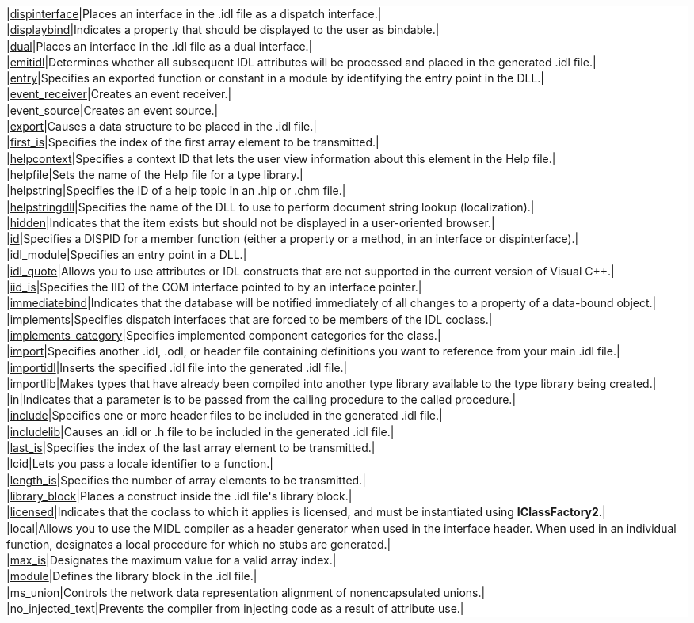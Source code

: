 |[dispinterface](../windows/dispinterface.md)|Places an interface in the .idl file as a dispatch interface.|  
|[displaybind](../windows/displaybind.md)|Indicates a property that should be displayed to the user as bindable.|  
|[dual](../windows/dual.md)|Places an interface in the .idl file as a dual interface.|  
|[emitidl](../windows/emitidl.md)|Determines whether all subsequent IDL attributes will be processed and placed in the generated .idl file.|  
|[entry](../windows/entry.md)|Specifies an exported function or constant in a module by identifying the entry point in the DLL.|  
|[event_receiver](../windows/event-receiver.md)|Creates an event receiver.|  
|[event_source](../windows/event-source.md)|Creates an event source.|  
|[export](../windows/export.md)|Causes a data structure to be placed in the .idl file.|  
|[first_is](../windows/first-is.md)|Specifies the index of the first array element to be transmitted.|  
|[helpcontext](../windows/helpcontext.md)|Specifies a context ID that lets the user view information about this element in the Help file.|  
|[helpfile](../windows/helpfile.md)|Sets the name of the Help file for a type library.|  
|[helpstring](../windows/helpstring.md)|Specifies the ID of a help topic in an .hlp or .chm file.|  
|[helpstringdll](../windows/helpstringdll.md)|Specifies the name of the DLL to use to perform document string lookup (localization).|  
|[hidden](../windows/hidden.md)|Indicates that the item exists but should not be displayed in a user-oriented browser.|  
|[id](../windows/id.md)|Specifies a DISPID for a member function (either a property or a method, in an interface or dispinterface).|  
|[idl_module](../windows/idl-module.md)|Specifies an entry point in a DLL.|  
|[idl_quote](../windows/idl-quote.md)|Allows you to use attributes or IDL constructs that are not supported in the current version of Visual C++.|  
|[iid_is](../windows/iid-is.md)|Specifies the IID of the COM interface pointed to by an interface pointer.|  
|[immediatebind](../windows/immediatebind.md)|Indicates that the database will be notified immediately of all changes to a property of a data-bound object.|  
|[implements](../windows/implements-cpp.md)|Specifies dispatch interfaces that are forced to be members of the IDL coclass.|  
|[implements_category](../windows/implements-category.md)|Specifies implemented component categories for the class.|  
|[import](../windows/import.md)|Specifies another .idl, .odl, or header file containing definitions you want to reference from your main .idl file.|  
|[importidl](../windows/importidl.md)|Inserts the specified .idl file into the generated .idl file.|  
|[importlib](../windows/importlib.md)|Makes types that have already been compiled into another type library available to the type library being created.|  
|[in](../windows/in-cpp.md)|Indicates that a parameter is to be passed from the calling procedure to the called procedure.|  
|[include](../windows/include-cpp.md)|Specifies one or more header files to be included in the generated .idl file.|  
|[includelib](../windows/includelib-cpp.md)|Causes an .idl or .h file to be included in the generated .idl file.|  
|[last_is](../windows/last-is.md)|Specifies the index of the last array element to be transmitted.|  
|[lcid](../windows/lcid.md)|Lets you pass a locale identifier to a function.|  
|[length_is](../windows/length-is.md)|Specifies the number of array elements to be transmitted.|  
|[library_block](../windows/library-block.md)|Places a construct inside the .idl file's library block.|  
|[licensed](../windows/licensed.md)|Indicates that the coclass to which it applies is licensed, and must be instantiated using **IClassFactory2**.|  
|[local](../windows/local-cpp.md)|Allows you to use the MIDL compiler as a header generator when used in the interface header. When used in an individual function, designates a local procedure for which no stubs are generated.|  
|[max_is](../windows/max-is.md)|Designates the maximum value for a valid array index.|  
|[module](../windows/module-cpp.md)|Defines the library block in the .idl file.|  
|[ms_union](../windows/ms-union.md)|Controls the network data representation alignment of nonencapsulated unions.|  
|[no_injected_text](../windows/no-injected-text.md)|Prevents the compiler from injecting code as a result of attribute use.|  